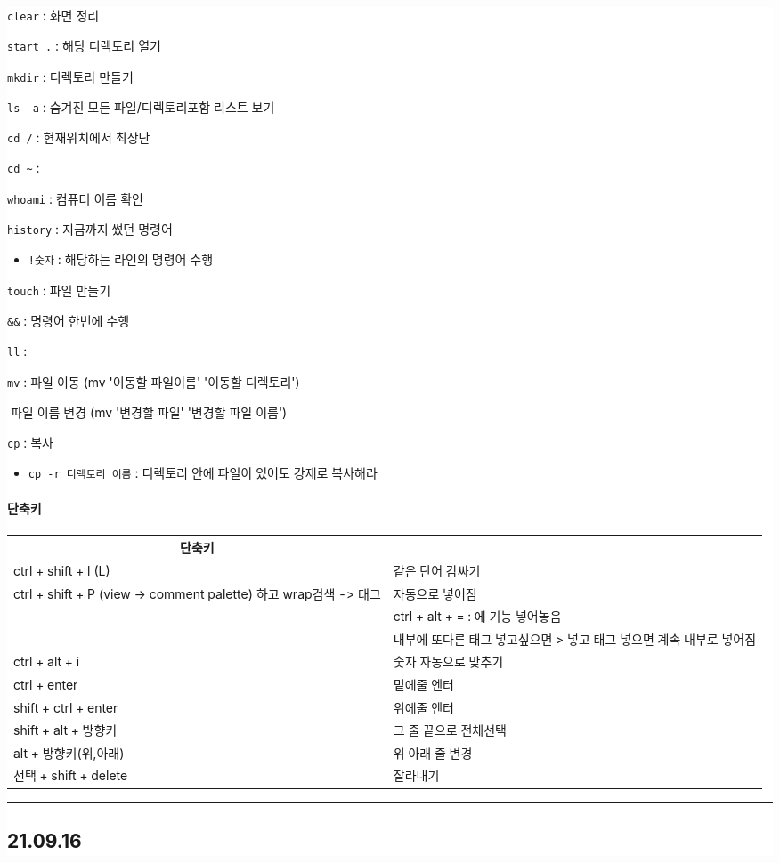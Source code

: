 `clear` : 화면 정리

`start .` : 해당 디렉토리 열기

`mkdir` : 디렉토리 만들기

`ls -a` : 숨겨진 모든 파일/디렉토리포함 리스트 보기

`cd /` : 현재위치에서 최상단

`cd ~` : 

`whoami` : 컴퓨터 이름 확인

`history` : 지금까지 썼던 명령어

- `!숫자` : 해당하는 라인의 명령어 수행

`touch` : 파일 만들기

`&&` : 명령어 한번에 수행

`ll` : 

`mv` : 파일 이동 (mv '이동할 파일이름' '이동할 디렉토리')

​		파일 이름 변경 (mv '변경할 파일' '변경할 파일 이름')

`cp` : 복사

- `cp -r 디렉토리 이름` : 디렉토리 안에 파일이 있어도 강제로 복사해라



#### 단축키

| 단축키                                                       |                                                              |
| ------------------------------------------------------------ | ------------------------------------------------------------ |
| ctrl + shift + l (L)                                         | 같은 단어 감싸기                                             |
| ctrl + shift + P (view -> comment palette) 하고 wrap검색 -> 태그 | 자동으로 넣어짐                                              |
|                                                              | ctrl + alt + = : 에 기능 넣어놓음                            |
|                                                              | 내부에 또다른 태그 넣고싶으면 > 넣고 태그 넣으면 계속 내부로 넣어짐 |
| ctrl + alt + i                                               | 숫자 자동으로 맞추기                                         |
| ctrl + enter                                                 | 밑에줄 엔터                                                  |
| shift + ctrl + enter                                         | 위에줄 엔터                                                  |
| shift + alt + 방향키                                         | 그 줄 끝으로 전체선택                                        |
| alt + 방향키(위,아래)                                        | 위 아래 줄 변경                                              |
| 선택 + shift + delete                                        | 잘라내기                                                     |



---

## 21.09.16

